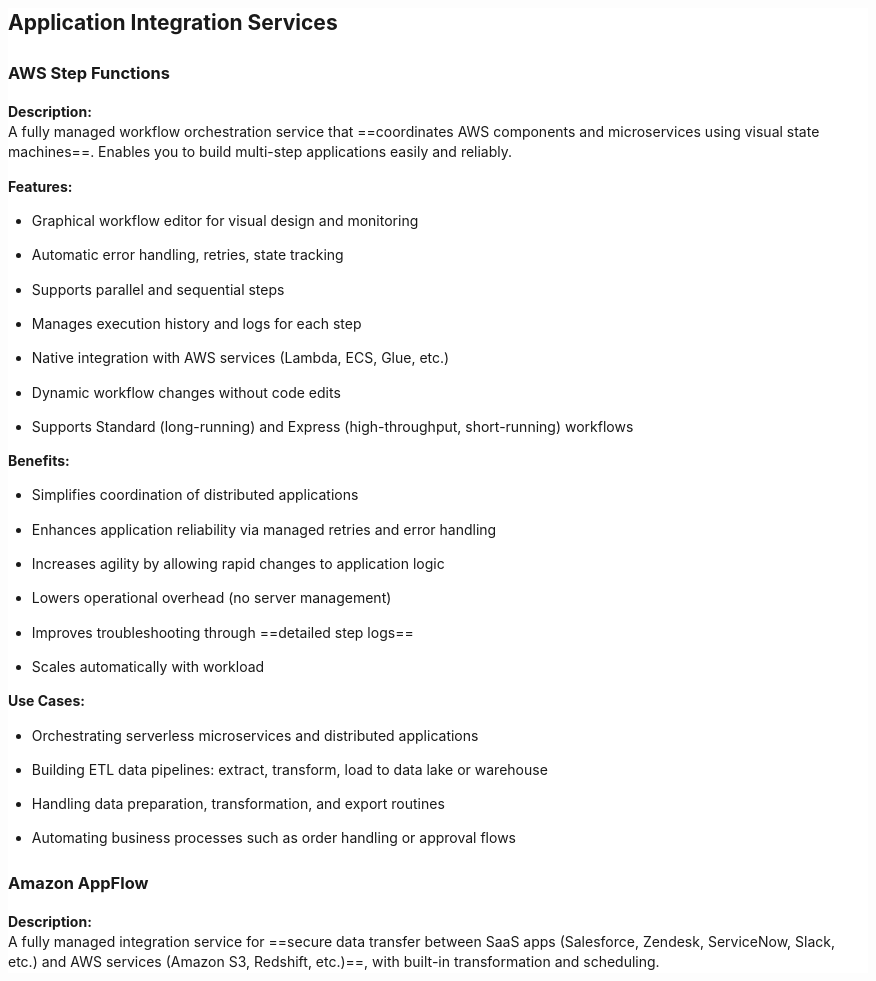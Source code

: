 ## **Application Integration Services**
### **AWS Step Functions**

**Description:**  
A fully managed workflow orchestration service that ==coordinates AWS components and microservices using visual state machines==. Enables you to build multi-step applications easily and reliably.

**Features:**

- Graphical workflow editor for visual design and monitoring
    
- Automatic error handling, retries, state tracking
    
- Supports parallel and sequential steps
    
- Manages execution history and logs for each step
    
- Native integration with AWS services (Lambda, ECS, Glue, etc.)
    
- Dynamic workflow changes without code edits
    
- Supports Standard (long-running) and Express (high-throughput, short-running) workflows
    

**Benefits:**

- Simplifies coordination of distributed applications
    
- Enhances application reliability via managed retries and error handling
    
- Increases agility by allowing rapid changes to application logic
    
- Lowers operational overhead (no server management)
    
- Improves troubleshooting through ==detailed step logs==
    
- Scales automatically with workload
    

**Use Cases:**

- Orchestrating serverless microservices and distributed applications
    
- Building ETL data pipelines: extract, transform, load to data lake or warehouse
    
- Handling data preparation, transformation, and export routines
    
- Automating business processes such as order handling or approval flows[](https://segment.com/blog/step-functions-at-scale/)[](https://aws.amazon.com/blogs/big-data/build-efficient-etl-pipelines-with-aws-step-functions-distributed-map-and-redrive-feature/)[](https://www.cloudthat.com/resources/blog/comparing-aws-glue-aws-data-pipeline-and-aws-step-functions-for-data-workflows/)[](https://www.cloudtech.com/resources/supercharge-your-data-architecture-with-the-latest-aws-step-functions-integrations)[](https://docs.aws.amazon.com/whitepapers/latest/best-practices-building-data-lake-for-games/workflow-orchestration.html)
    

### **Amazon AppFlow**

**Description:**  
A fully managed integration service for ==secure data transfer between SaaS apps (Salesforce, Zendesk, ServiceNow, Slack, etc.) and AWS services (Amazon S3, Redshift, etc.)==, with built-in transformation and scheduling.
